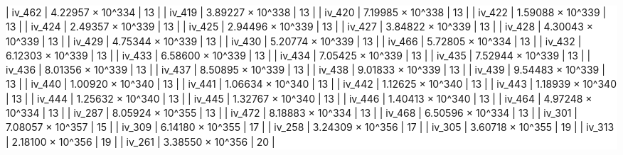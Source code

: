 | iv_462 | 4.22957 × 10^334 | 13 |
| iv_419 | 3.89227 × 10^338 | 13 |
| iv_420 | 7.19985 × 10^338 | 13 |
| iv_422 | 1.59088 × 10^339 | 13 |
| iv_424 | 2.49357 × 10^339 | 13 |
| iv_425 | 2.94496 × 10^339 | 13 |
| iv_427 | 3.84822 × 10^339 | 13 |
| iv_428 | 4.30043 × 10^339 | 13 |
| iv_429 | 4.75344 × 10^339 | 13 |
| iv_430 | 5.20774 × 10^339 | 13 |
| iv_466 | 5.72805 × 10^334 | 13 |
| iv_432 | 6.12303 × 10^339 | 13 |
| iv_433 | 6.58600 × 10^339 | 13 |
| iv_434 | 7.05425 × 10^339 | 13 |
| iv_435 | 7.52944 × 10^339 | 13 |
| iv_436 | 8.01356 × 10^339 | 13 |
| iv_437 | 8.50895 × 10^339 | 13 |
| iv_438 | 9.01833 × 10^339 | 13 |
| iv_439 | 9.54483 × 10^339 | 13 |
| iv_440 | 1.00920 × 10^340 | 13 |
| iv_441 | 1.06634 × 10^340 | 13 |
| iv_442 | 1.12625 × 10^340 | 13 |
| iv_443 | 1.18939 × 10^340 | 13 |
| iv_444 | 1.25632 × 10^340 | 13 |
| iv_445 | 1.32767 × 10^340 | 13 |
| iv_446 | 1.40413 × 10^340 | 13 |
| iv_464 | 4.97248 × 10^334 | 13 |
| iv_287 | 8.05924 × 10^355 | 13 |
| iv_472 | 8.18883 × 10^334 | 13 |
| iv_468 | 6.50596 × 10^334 | 13 |
| iv_301 | 7.08057 × 10^357 | 15 |
| iv_309 | 6.14180 × 10^355 | 17 |
| iv_258 | 3.24309 × 10^356 | 17 |
| iv_305 | 3.60718 × 10^355 | 19 |
| iv_313 | 2.18100 × 10^356 | 19 |
| iv_261 | 3.38550 × 10^356 | 20 |
